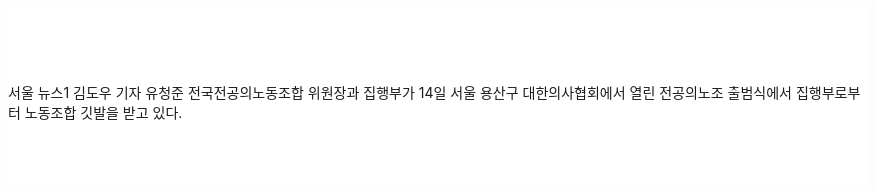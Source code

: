 <img alt="" class="_LAZY_LOADING _LAZY_LOADING_INIT_HIDE" src="https://imgnews.pstatic.net/image/421/2025/09/14/0008484965_001_20250914144518342.jpg?type=w860" id="img1" style="display: none;"></img>  
<br/><br/>  
  
서울 뉴스1 김도우 기자 유청준 전국전공의노동조합 위원장과 집행부가 14일 서울 용산구 대한의사협회에서 열린 전공의노조 출범식에서 집행부로부터 노동조합 깃발을 받고 있다.  
<br/><br/><br/>  

